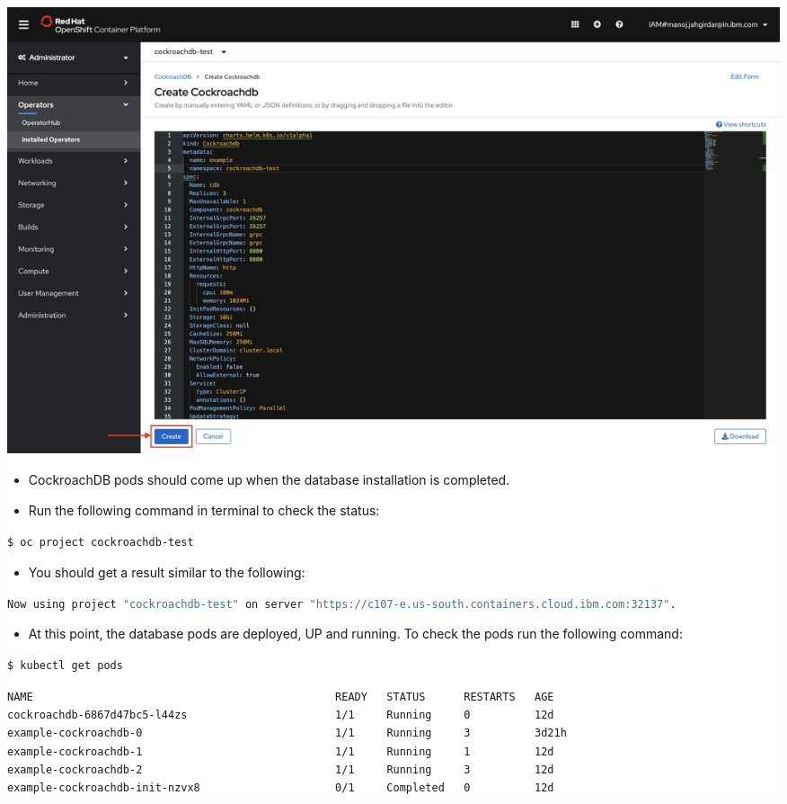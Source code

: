 ![ocp-createyaml](doc/source/images/ocpcreateyaml.png)

- CockroachDB pods should come up when the database installation is completed. 

- Run the following command in terminal to check the status:

```bash
$ oc project cockroachdb-test
```

- You should get a result similar to the following:

```bash
Now using project "cockroachdb-test" on server "https://c107-e.us-south.containers.cloud.ibm.com:32137".
```

- At this point, the database pods are deployed, UP and running. To check the pods run the following command:

```bash
$ kubectl get pods
```

```bash
NAME                                               READY   STATUS      RESTARTS   AGE
cockroachdb-6867d47bc5-l44zs                       1/1     Running     0          12d
example-cockroachdb-0                              1/1     Running     3          3d21h
example-cockroachdb-1                              1/1     Running     1          12d
example-cockroachdb-2                              1/1     Running     3          12d
example-cockroachdb-init-nzvx8                     0/1     Completed   0          12d
```
